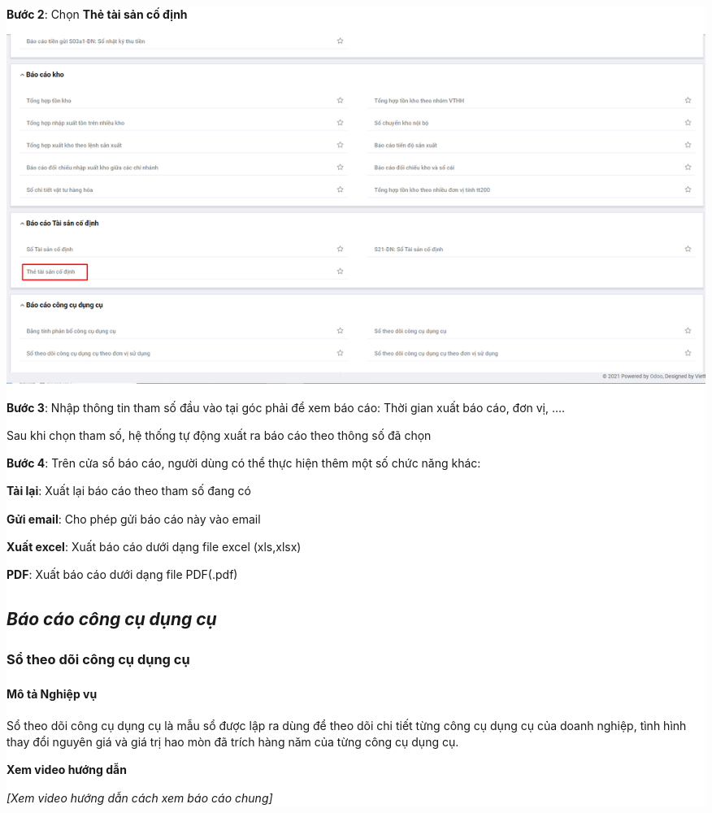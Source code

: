 **Bước 2**: Chọn **Thẻ tài sản cố định**

![](images/Tra_BaoCao_TSCD_TheTSCD.png)

**Bước 3**: Nhập thông tin tham số đầu vào tại góc phải để xem báo cáo: Thời gian xuất báo cáo, đơn vị, ....

Sau khi chọn tham số, hệ thống tự động xuất ra báo cáo theo thông số đã chọn



**Bước 4**: Trên cửa sổ báo cáo, người dùng có thể thực hiện thêm một số chức năng khác:

**Tải lại**: Xuất lại báo cáo theo tham số đang có

**Gửi email**: Cho phép gửi báo cáo này vào email

**Xuất excel**: Xuất báo cáo dưới dạng file excel (xls,xlsx)

**PDF**: Xuất báo cáo dưới dạng file PDF(.pdf)

## *Báo cáo công cụ dụng cụ*

### Sổ theo dõi công cụ dụng cụ

#### Mô tả Nghiệp vụ

Sổ theo dõi công cụ dụng cụ là mẫu sổ được lập ra dùng để theo dõi chi tiết từng công cụ dụng cụ của doanh nghiệp, tình hình thay đổi nguyên giá và giá trị hao mòn đã trích hàng năm của từng công cụ dụng cụ.

**Xem video hướng dẫn**

*[Xem video hướng dẫn cách xem báo cáo chung]*
